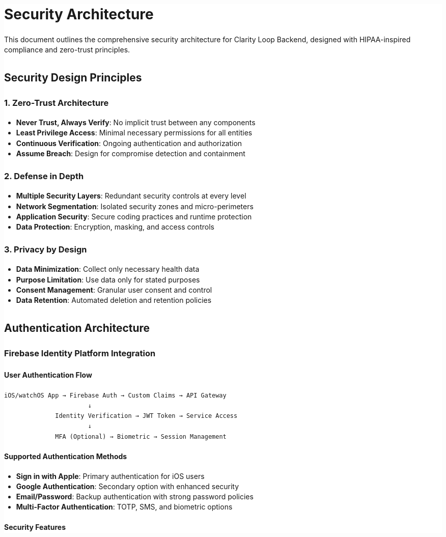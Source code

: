 # Security Architecture

This document outlines the comprehensive security architecture for Clarity Loop Backend, designed with HIPAA-inspired compliance and zero-trust principles.

## Security Design Principles

### 1. Zero-Trust Architecture

- **Never Trust, Always Verify**: No implicit trust between any components
- **Least Privilege Access**: Minimal necessary permissions for all entities
- **Continuous Verification**: Ongoing authentication and authorization
- **Assume Breach**: Design for compromise detection and containment

### 2. Defense in Depth

- **Multiple Security Layers**: Redundant security controls at every level
- **Network Segmentation**: Isolated security zones and micro-perimeters
- **Application Security**: Secure coding practices and runtime protection
- **Data Protection**: Encryption, masking, and access controls

### 3. Privacy by Design

- **Data Minimization**: Collect only necessary health data
- **Purpose Limitation**: Use data only for stated purposes
- **Consent Management**: Granular user consent and control
- **Data Retention**: Automated deletion and retention policies

## Authentication Architecture

### Firebase Identity Platform Integration

#### User Authentication Flow

```
iOS/watchOS App → Firebase Auth → Custom Claims → API Gateway
                       ↓
              Identity Verification → JWT Token → Service Access
                       ↓
              MFA (Optional) → Biometric → Session Management
```

#### Supported Authentication Methods

- **Sign in with Apple**: Primary authentication for iOS users
- **Google Authentication**: Secondary option with enhanced security
- **Email/Password**: Backup authentication with strong password policies
- **Multi-Factor Authentication**: TOTP, SMS, and biometric options

#### Security Features
